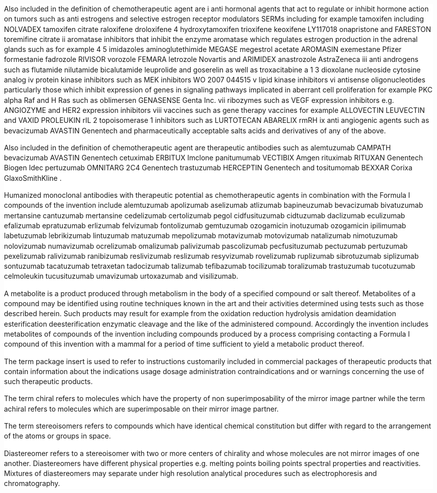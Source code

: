 Also included in the definition of chemotherapeutic agent are i anti hormonal agents that act to regulate or inhibit hormone action on tumors such as anti estrogens and selective estrogen receptor modulators SERMs including for example tamoxifen including NOLVADEX tamoxifen citrate raloxifene droloxifene 4 hydroxytamoxifen trioxifene keoxifene LY117018 onapristone and FARESTON toremifine citrate ii aromatase inhibitors that inhibit the enzyme aromatase which regulates estrogen production in the adrenal glands such as for example 4 5 imidazoles aminoglutethimide MEGASE megestrol acetate AROMASIN exemestane Pfizer formestanie fadrozole RIVISOR vorozole FEMARA letrozole Novartis and ARIMIDEX anastrozole AstraZeneca iii anti androgens such as flutamide nilutamide bicalutamide leuprolide and goserelin as well as troxacitabine a 1 3 dioxolane nucleoside cytosine analog iv protein kinase inhibitors such as MEK inhibitors WO 2007 044515 v lipid kinase inhibitors vi antisense oligonucleotides particularly those which inhibit expression of genes in signaling pathways implicated in aberrant cell proliferation for example PKC alpha Raf and H Ras such as oblimersen GENASENSE Genta Inc. vii ribozymes such as VEGF expression inhibitors e.g. ANGIOZYME and HER2 expression inhibitors viii vaccines such as gene therapy vaccines for example ALLOVECTIN LEUVECTIN and VAXID PROLEUKIN rIL 2 topoisomerase 1 inhibitors such as LURTOTECAN ABARELIX rmRH ix anti angiogenic agents such as bevacizumab AVASTIN Genentech and pharmaceutically acceptable salts acids and derivatives of any of the above.

Also included in the definition of chemotherapeutic agent are therapeutic antibodies such as alemtuzumab CAMPATH bevacizumab AVASTIN Genentech cetuximab ERBITUX Imclone panitumumab VECTIBIX Amgen rituximab RITUXAN Genentech Biogen Idec pertuzumab OMNITARG 2C4 Genentech trastuzumab HERCEPTIN Genentech and tositumomab BEXXAR Corixa GlaxoSmithKline .

Humanized monoclonal antibodies with therapeutic potential as chemotherapeutic agents in combination with the Formula I compounds of the invention include alemtuzumab apolizumab aselizumab atlizumab bapineuzumab bevacizumab bivatuzumab mertansine cantuzumab mertansine cedelizumab certolizumab pegol cidfusituzumab cidtuzumab daclizumab eculizumab efalizumab epratuzumab erlizumab felvizumab fontolizumab gemtuzumab ozogamicin inotuzumab ozogamicin ipilimumab labetuzumab lebrikizumab lintuzumab matuzumab mepolizumab motavizumab motovizumab natalizumab nimotuzumab nolovizumab numavizumab ocrelizumab omalizumab palivizumab pascolizumab pecfusituzumab pectuzumab pertuzumab pexelizumab ralivizumab ranibizumab reslivizumab reslizumab resyvizumab rovelizumab ruplizumab sibrotuzumab siplizumab sontuzumab tacatuzumab tetraxetan tadocizumab talizumab tefibazumab tocilizumab toralizumab trastuzumab tucotuzumab celmoleukin tucusituzumab umavizumab urtoxazumab and visilizumab.

A metabolite is a product produced through metabolism in the body of a specified compound or salt thereof. Metabolites of a compound may be identified using routine techniques known in the art and their activities determined using tests such as those described herein. Such products may result for example from the oxidation reduction hydrolysis amidation deamidation esterification deesterification enzymatic cleavage and the like of the administered compound. Accordingly the invention includes metabolites of compounds of the invention including compounds produced by a process comprising contacting a Formula I compound of this invention with a mammal for a period of time sufficient to yield a metabolic product thereof.

The term package insert is used to refer to instructions customarily included in commercial packages of therapeutic products that contain information about the indications usage dosage administration contraindications and or warnings concerning the use of such therapeutic products.

The term chiral refers to molecules which have the property of non superimposability of the mirror image partner while the term achiral refers to molecules which are superimposable on their mirror image partner.

The term stereoisomers refers to compounds which have identical chemical constitution but differ with regard to the arrangement of the atoms or groups in space.

 Diastereomer refers to a stereoisomer with two or more centers of chirality and whose molecules are not mirror images of one another. Diastereomers have different physical properties e.g. melting points boiling points spectral properties and reactivities. Mixtures of diastereomers may separate under high resolution analytical procedures such as electrophoresis and chromatography.
